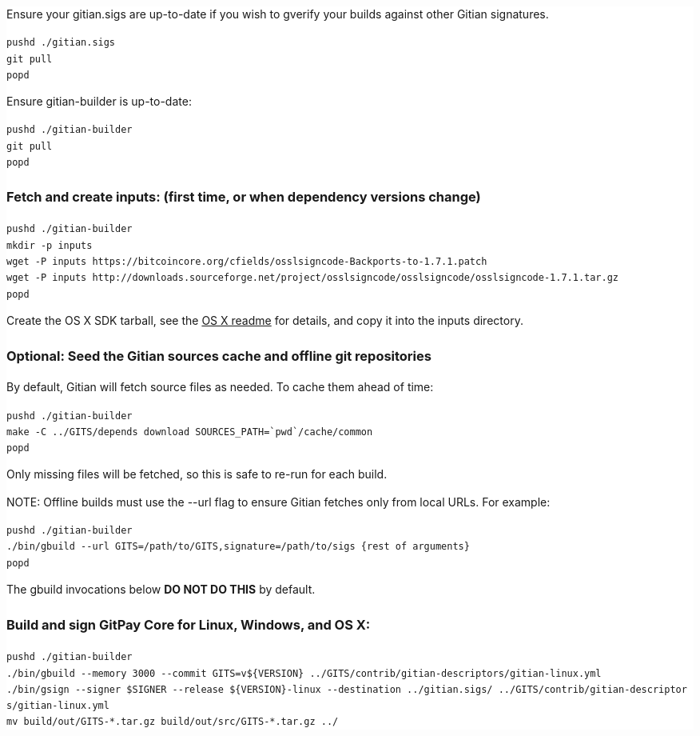 Ensure your gitian.sigs are up-to-date if you wish to gverify your builds against other Gitian signatures.

    pushd ./gitian.sigs
    git pull
    popd

Ensure gitian-builder is up-to-date:

    pushd ./gitian-builder
    git pull
    popd

### Fetch and create inputs: (first time, or when dependency versions change)

    pushd ./gitian-builder
    mkdir -p inputs
    wget -P inputs https://bitcoincore.org/cfields/osslsigncode-Backports-to-1.7.1.patch
    wget -P inputs http://downloads.sourceforge.net/project/osslsigncode/osslsigncode/osslsigncode-1.7.1.tar.gz
    popd

Create the OS X SDK tarball, see the [OS X readme](README_osx.md) for details, and copy it into the inputs directory.

### Optional: Seed the Gitian sources cache and offline git repositories

By default, Gitian will fetch source files as needed. To cache them ahead of time:

    pushd ./gitian-builder
    make -C ../GITS/depends download SOURCES_PATH=`pwd`/cache/common
    popd

Only missing files will be fetched, so this is safe to re-run for each build.

NOTE: Offline builds must use the --url flag to ensure Gitian fetches only from local URLs. For example:

    pushd ./gitian-builder
    ./bin/gbuild --url GITS=/path/to/GITS,signature=/path/to/sigs {rest of arguments}
    popd

The gbuild invocations below <b>DO NOT DO THIS</b> by default.

### Build and sign GitPay Core for Linux, Windows, and OS X:

    pushd ./gitian-builder
    ./bin/gbuild --memory 3000 --commit GITS=v${VERSION} ../GITS/contrib/gitian-descriptors/gitian-linux.yml
    ./bin/gsign --signer $SIGNER --release ${VERSION}-linux --destination ../gitian.sigs/ ../GITS/contrib/gitian-descriptors/gitian-linux.yml
    mv build/out/GITS-*.tar.gz build/out/src/GITS-*.tar.gz ../
